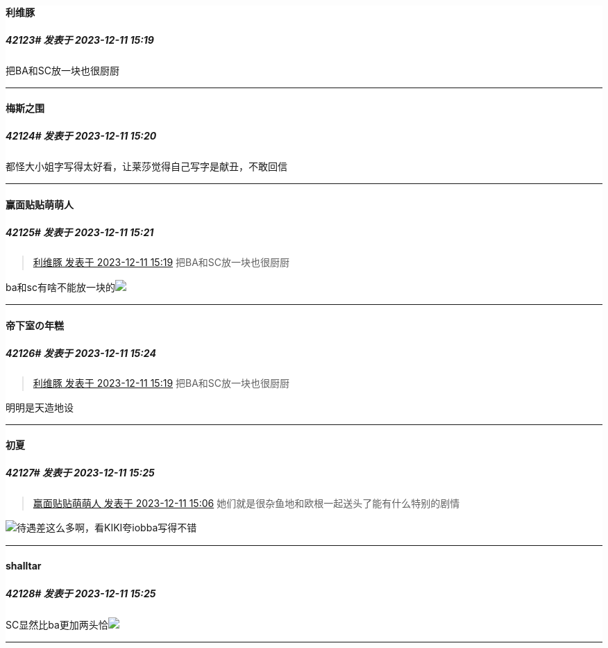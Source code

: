 ####  利维豚  
##### 42123#       发表于 2023-12-11 15:19

把BA和SC放一块也很厨厨

*****

####  梅斯之围  
##### 42124#       发表于 2023-12-11 15:20

都怪大小姐字写得太好看，让莱莎觉得自己写字是献丑，不敢回信

*****

####  赢面贴贴萌萌人  
##### 42125#       发表于 2023-12-11 15:21

<blockquote><a href="httphttps://bbs.saraba1st.com/2b/forum.php?mod=redirect&amp;goto=findpost&amp;pid=63293925&amp;ptid=2157296" target="_blank">利维豚 发表于 2023-12-11 15:19</a>
把BA和SC放一块也很厨厨</blockquote>
ba和sc有啥不能放一块的<img src="https://static.saraba1st.com/image/smiley/face2017/067.png" referrerpolicy="no-referrer">


*****

####  帝下室の年糕  
##### 42126#       发表于 2023-12-11 15:24

<blockquote><a href="httphttps://bbs.saraba1st.com/2b/forum.php?mod=redirect&amp;goto=findpost&amp;pid=63293925&amp;ptid=2157296" target="_blank">利维豚 发表于 2023-12-11 15:19</a>
把BA和SC放一块也很厨厨</blockquote>
明明是天造地设

*****

####  初夏  
##### 42127#       发表于 2023-12-11 15:25

<blockquote><a href="httphttps://bbs.saraba1st.com/2b/forum.php?mod=redirect&amp;goto=findpost&amp;pid=63293775&amp;ptid=2157296" target="_blank">赢面贴贴萌萌人 发表于 2023-12-11 15:06</a>
她们就是很杂鱼地和欧根一起送头了能有什么特别的剧情</blockquote>
<img src="https://static.saraba1st.com/image/smiley/face2017/076.png" referrerpolicy="no-referrer">待遇差这么多啊，看KIKI夸iobba写得不错

*****

####  shalltar  
##### 42128#       发表于 2023-12-11 15:25

SC显然比ba更加两头恰<img src="https://static.saraba1st.com/image/smiley/face2017/076.png" referrerpolicy="no-referrer">

*****
